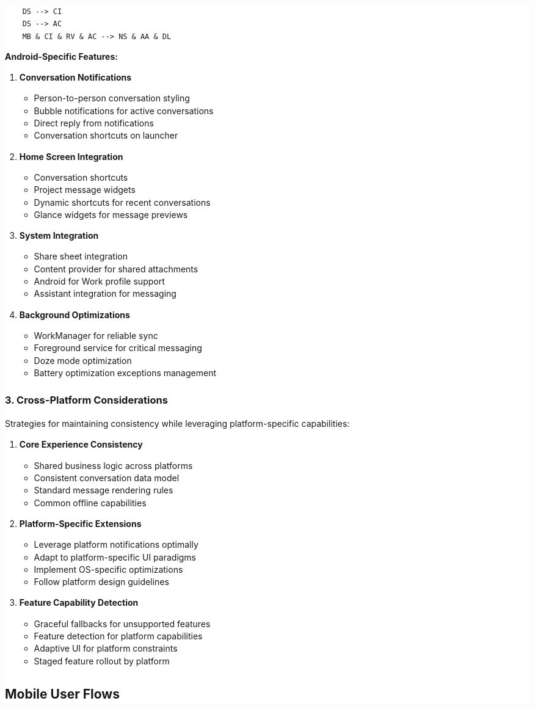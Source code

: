 ```mermaid
    DS --> CI
    DS --> AC
    MB & CI & RV & AC --> NS & AA & DL
```

**Android-Specific Features:**

1. **Conversation Notifications**
   - Person-to-person conversation styling
   - Bubble notifications for active conversations
   - Direct reply from notifications
   - Conversation shortcuts on launcher

2. **Home Screen Integration**
   - Conversation shortcuts
   - Project message widgets
   - Dynamic shortcuts for recent conversations
   - Glance widgets for message previews

3. **System Integration**
   - Share sheet integration
   - Content provider for shared attachments
   - Android for Work profile support
   - Assistant integration for messaging

4. **Background Optimizations**
   - WorkManager for reliable sync
   - Foreground service for critical messaging
   - Doze mode optimization
   - Battery optimization exceptions management

### 3. Cross-Platform Considerations

Strategies for maintaining consistency while leveraging platform-specific capabilities:

1. **Core Experience Consistency**
   - Shared business logic across platforms
   - Consistent conversation data model
   - Standard message rendering rules
   - Common offline capabilities

2. **Platform-Specific Extensions**
   - Leverage platform notifications optimally
   - Adapt to platform-specific UI paradigms
   - Implement OS-specific optimizations
   - Follow platform design guidelines

3. **Feature Capability Detection**
   - Graceful fallbacks for unsupported features
   - Feature detection for platform capabilities
   - Adaptive UI for platform constraints
   - Staged feature rollout by platform

## Mobile User Flows
